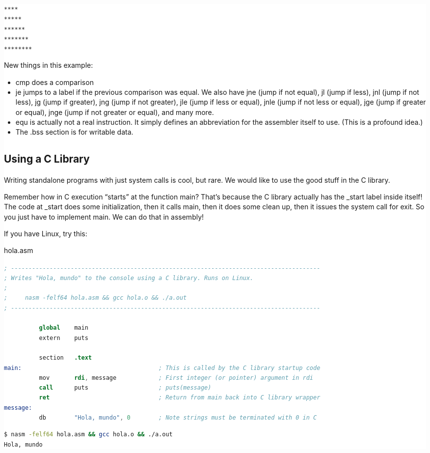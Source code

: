 ```sh
****
*****
******
*******
********
```

New things in this example:

- cmp does a comparison
- je jumps to a label if the previous comparison was equal. We also have jne (jump if not equal), jl (jump if less), jnl (jump if not less), jg (jump if greater), jng (jump if not greater), jle (jump if less or equal), jnle (jump if not less or equal), jge (jump if greater or equal), jnge (jump if not greater or equal), and many more.
- equ is actually not a real instruction. It simply defines an abbreviation for the assembler itself to use. (This is a profound idea.)
- The .bss section is for writable data.

## Using a C Library
Writing standalone programs with just system calls is cool, but rare. We would like to use the good stuff in the C library.

Remember how in C execution “starts” at the function main? That’s because the C library actually has the _start label inside itself! The code at _start does some initialization, then it calls main, then it does some clean up, then it issues the system call for exit. So you just have to implement main. We can do that in assembly!

If you have Linux, try this:

hola.asm
```s
; ----------------------------------------------------------------------------------------
; Writes "Hola, mundo" to the console using a C library. Runs on Linux.
;
;     nasm -felf64 hola.asm && gcc hola.o && ./a.out
; ----------------------------------------------------------------------------------------

          global    main
          extern    puts

          section   .text
main:                                       ; This is called by the C library startup code
          mov       rdi, message            ; First integer (or pointer) argument in rdi
          call      puts                    ; puts(message)
          ret                               ; Return from main back into C library wrapper
message:
          db        "Hola, mundo", 0        ; Note strings must be terminated with 0 in C
```

```sh
$ nasm -felf64 hola.asm && gcc hola.o && ./a.out
Hola, mundo
```
